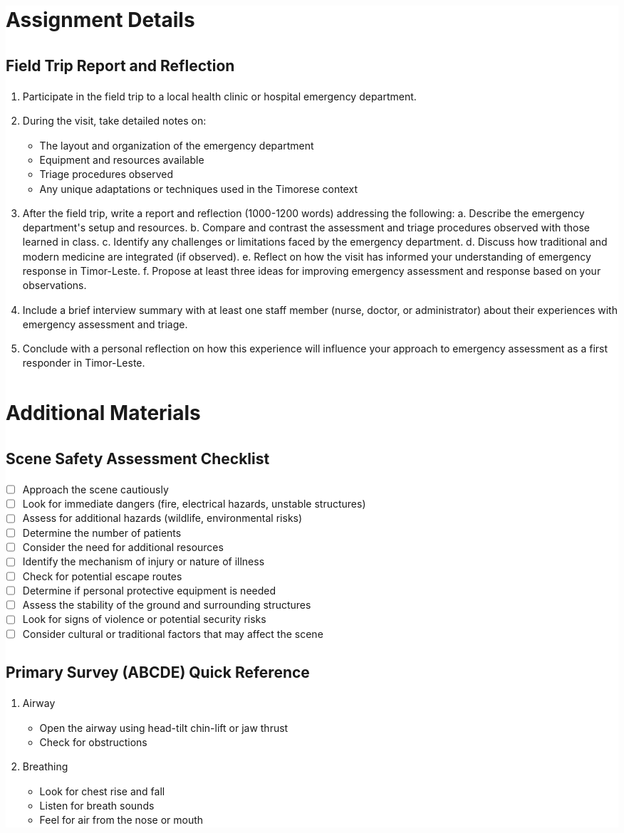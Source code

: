 # Assignment Details

## Field Trip Report and Reflection

1. Participate in the field trip to a local health clinic or hospital emergency department.

2. During the visit, take detailed notes on:
   - The layout and organization of the emergency department
   - Equipment and resources available
   - Triage procedures observed
   - Any unique adaptations or techniques used in the Timorese context

3. After the field trip, write a report and reflection (1000-1200 words) addressing the following:
   a. Describe the emergency department's setup and resources.
   b. Compare and contrast the assessment and triage procedures observed with those learned in class.
   c. Identify any challenges or limitations faced by the emergency department.
   d. Discuss how traditional and modern medicine are integrated (if observed).
   e. Reflect on how the visit has informed your understanding of emergency response in Timor-Leste.
   f. Propose at least three ideas for improving emergency assessment and response based on your observations.

4. Include a brief interview summary with at least one staff member (nurse, doctor, or administrator) about their experiences with emergency assessment and triage.

5. Conclude with a personal reflection on how this experience will influence your approach to emergency assessment as a first responder in Timor-Leste.

# Additional Materials

## Scene Safety Assessment Checklist

- [ ] Approach the scene cautiously
- [ ] Look for immediate dangers (fire, electrical hazards, unstable structures)
- [ ] Assess for additional hazards (wildlife, environmental risks)
- [ ] Determine the number of patients
- [ ] Consider the need for additional resources
- [ ] Identify the mechanism of injury or nature of illness
- [ ] Check for potential escape routes
- [ ] Determine if personal protective equipment is needed
- [ ] Assess the stability of the ground and surrounding structures
- [ ] Look for signs of violence or potential security risks
- [ ] Consider cultural or traditional factors that may affect the scene

## Primary Survey (ABCDE) Quick Reference

1. Airway
   - Open the airway using head-tilt chin-lift or jaw thrust
   - Check for obstructions

2. Breathing
   - Look for chest rise and fall
   - Listen for breath sounds
   - Feel for air from the nose or mouth

